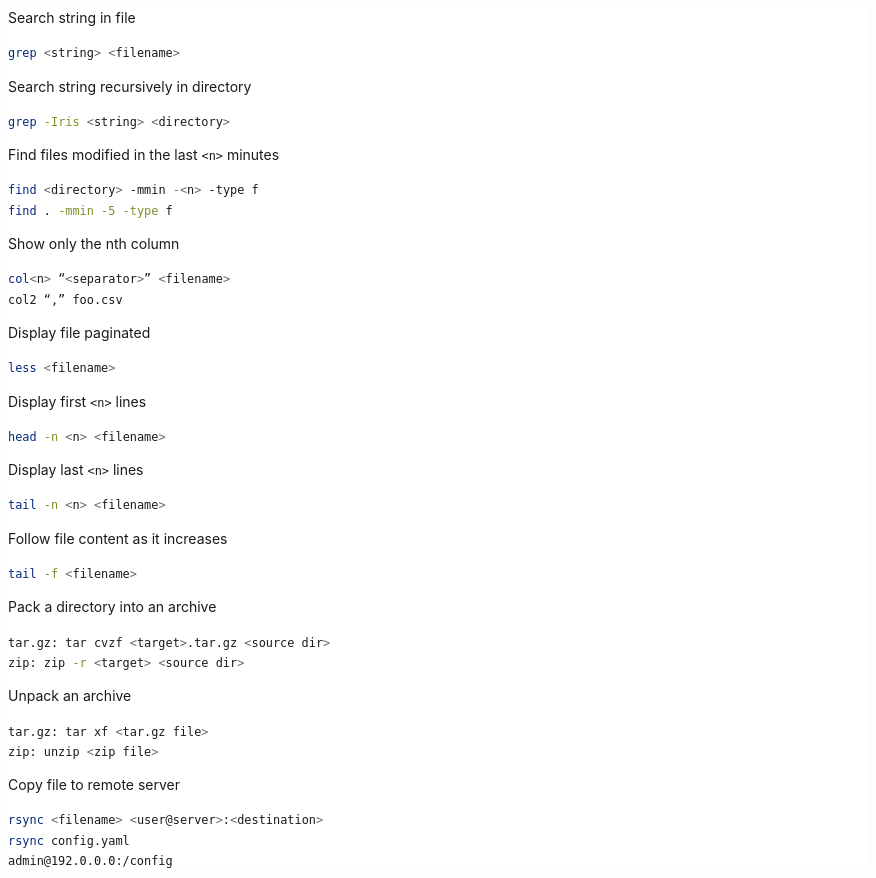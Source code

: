 Search string in file
```bash
grep <string> <filename>
```

Search string recursively in directory
```bash
grep -Iris <string> <directory>
```

Find files modified in the last `<n>` minutes
```bash
find <directory> -mmin -<n> -type f
find . -mmin -5 -type f
```

Show only the nth column
``` bash
col<n> “<separator>” <filename>
col2 “,” foo.csv
```

Display file paginated
``` bash
less <filename>
```

Display first `<n>` lines
``` bash
head -n <n> <filename>
```

Display last `<n>` lines
``` bash
tail -n <n> <filename>
```

Follow file content as it increases
``` bash
tail -f <filename>
```

Pack a directory into an archive
``` bash
tar.gz: tar cvzf <target>.tar.gz <source dir>
zip: zip -r <target> <source dir>
```

Unpack an archive
``` bash
tar.gz: tar xf <tar.gz file>
zip: unzip <zip file>
```

Copy file to remote server
``` bash
rsync <filename> <user@server>:<destination>
rsync config.yaml
admin@192.0.0.0:/config  
```
